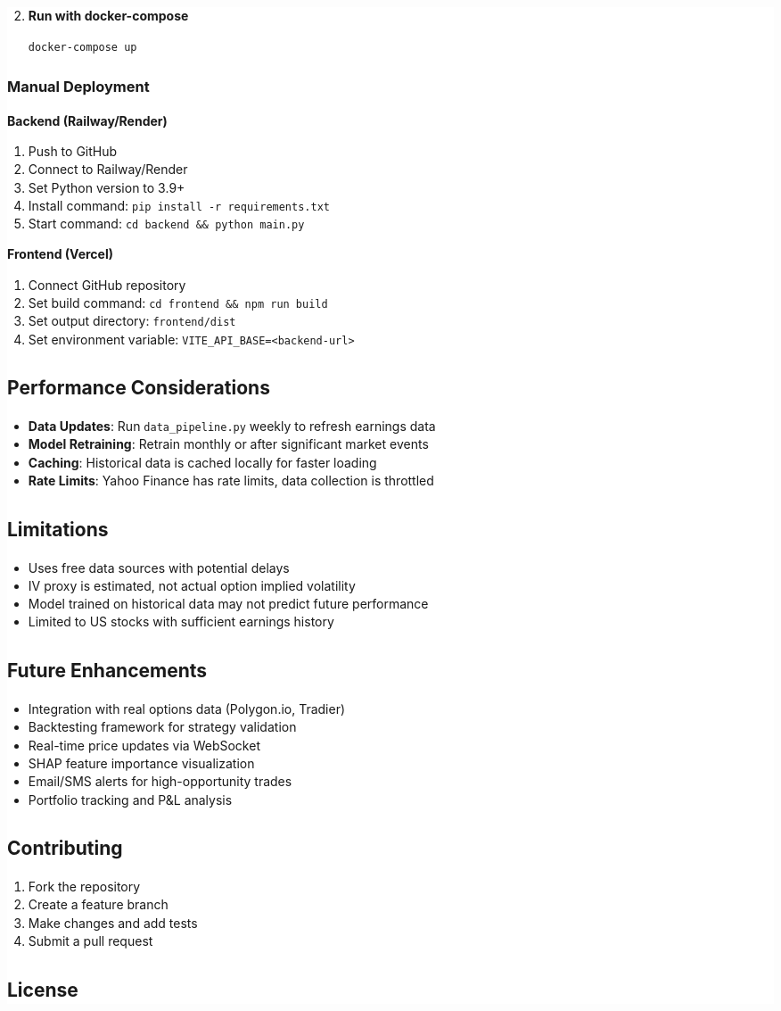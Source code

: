 2. **Run with docker-compose**
   ```bash
   docker-compose up
   ```

### Manual Deployment

**Backend (Railway/Render)**
1. Push to GitHub
2. Connect to Railway/Render
3. Set Python version to 3.9+
4. Install command: `pip install -r requirements.txt`
5. Start command: `cd backend && python main.py`

**Frontend (Vercel)**
1. Connect GitHub repository
2. Set build command: `cd frontend && npm run build`
3. Set output directory: `frontend/dist`
4. Set environment variable: `VITE_API_BASE=<backend-url>`

## Performance Considerations

- **Data Updates**: Run `data_pipeline.py` weekly to refresh earnings data
- **Model Retraining**: Retrain monthly or after significant market events
- **Caching**: Historical data is cached locally for faster loading
- **Rate Limits**: Yahoo Finance has rate limits, data collection is throttled

## Limitations

- Uses free data sources with potential delays
- IV proxy is estimated, not actual option implied volatility
- Model trained on historical data may not predict future performance
- Limited to US stocks with sufficient earnings history

## Future Enhancements

- Integration with real options data (Polygon.io, Tradier)
- Backtesting framework for strategy validation
- Real-time price updates via WebSocket
- SHAP feature importance visualization
- Email/SMS alerts for high-opportunity trades
- Portfolio tracking and P&L analysis

## Contributing

1. Fork the repository
2. Create a feature branch
3. Make changes and add tests
4. Submit a pull request

## License
